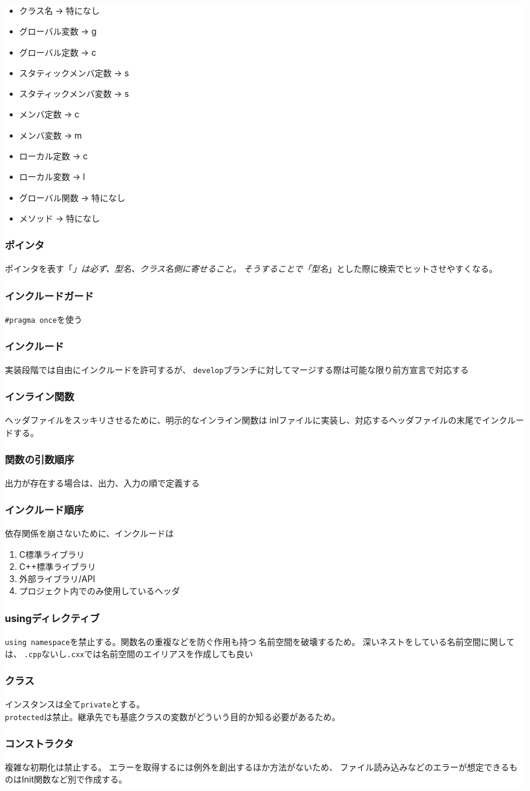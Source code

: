 - クラス名				->	特になし
- グローバル変数			->	g
- グローバル定数			->	c
- スタティックメンバ定数	->	s
- スタティックメンバ変数	->	s
- メンバ定数				->	c
- メンバ変数				->	m
- ローカル定数			->	c
- ローカル変数			->	l

- グローバル関数			->	特になし
- メソッド				->	特になし

### ポインタ
ポインタを表す「*」は必ず、型名、クラス名側に寄せること。
そうすることで「型名*」とした際に検索でヒットさせやすくなる。

### インクルードガード
`#pragma once`を使う

### インクルード
実装段階では自由にインクルードを許可するが、
`develop`ブランチに対してマージする際は可能な限り前方宣言で対応する

### インライン関数
ヘッダファイルをスッキリさせるために、明示的なインライン関数は
inlファイルに実装し、対応するヘッダファイルの末尾でインクルードする。

### 関数の引数順序
出力が存在する場合は、出力、入力の順で定義する


### インクルード順序
依存関係を崩さないために、インクルードは
1. C標準ライブラリ
2. C++標準ライブラリ
3. 外部ライブラリ/API
4. プロジェクト内でのみ使用しているヘッダ

### usingディレクティブ
`using namespace`を禁止する。関数名の重複などを防ぐ作用も持つ
名前空間を破壊するため。
深いネストをしている名前空間に関しては、
`.cpp`ないし`.cxx`では名前空間のエイリアスを作成しても良い

### クラス
インスタンスは全て`private`とする。\
`protected`は禁止。継承先でも基底クラスの変数がどういう目的か知る必要があるため。

### コンストラクタ
複雑な初期化は禁止する。
エラーを取得するには例外を創出するほか方法がないため、
ファイル読み込みなどのエラーが想定できるものはInit関数など別で作成する。
